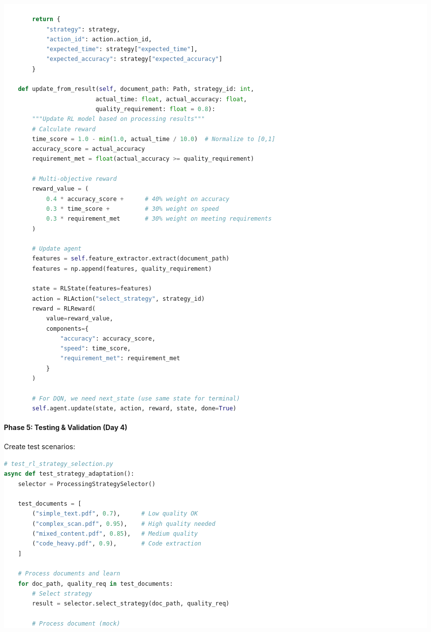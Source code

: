 ```python
        
        return {
            "strategy": strategy,
            "action_id": action.action_id,
            "expected_time": strategy["expected_time"],
            "expected_accuracy": strategy["expected_accuracy"]
        }
    
    def update_from_result(self, document_path: Path, strategy_id: int,
                          actual_time: float, actual_accuracy: float,
                          quality_requirement: float = 0.8):
        """Update RL model based on processing results"""
        # Calculate reward
        time_score = 1.0 - min(1.0, actual_time / 10.0)  # Normalize to [0,1]
        accuracy_score = actual_accuracy
        requirement_met = float(actual_accuracy >= quality_requirement)
        
        # Multi-objective reward
        reward_value = (
            0.4 * accuracy_score +      # 40% weight on accuracy
            0.3 * time_score +          # 30% weight on speed
            0.3 * requirement_met       # 30% weight on meeting requirements
        )
        
        # Update agent
        features = self.feature_extractor.extract(document_path)
        features = np.append(features, quality_requirement)
        
        state = RLState(features=features)
        action = RLAction("select_strategy", strategy_id)
        reward = RLReward(
            value=reward_value,
            components={
                "accuracy": accuracy_score,
                "speed": time_score,
                "requirement_met": requirement_met
            }
        )
        
        # For DQN, we need next_state (use same state for terminal)
        self.agent.update(state, action, reward, state, done=True)
```

#### Phase 5: Testing & Validation (Day 4)
Create test scenarios:
```python
# test_rl_strategy_selection.py
async def test_strategy_adaptation():
    selector = ProcessingStrategySelector()
    
    test_documents = [
        ("simple_text.pdf", 0.7),      # Low quality OK
        ("complex_scan.pdf", 0.95),    # High quality needed
        ("mixed_content.pdf", 0.85),   # Medium quality
        ("code_heavy.pdf", 0.9),       # Code extraction
    ]
    
    # Process documents and learn
    for doc_path, quality_req in test_documents:
        # Select strategy
        result = selector.select_strategy(doc_path, quality_req)
        
        # Process document (mock)
```